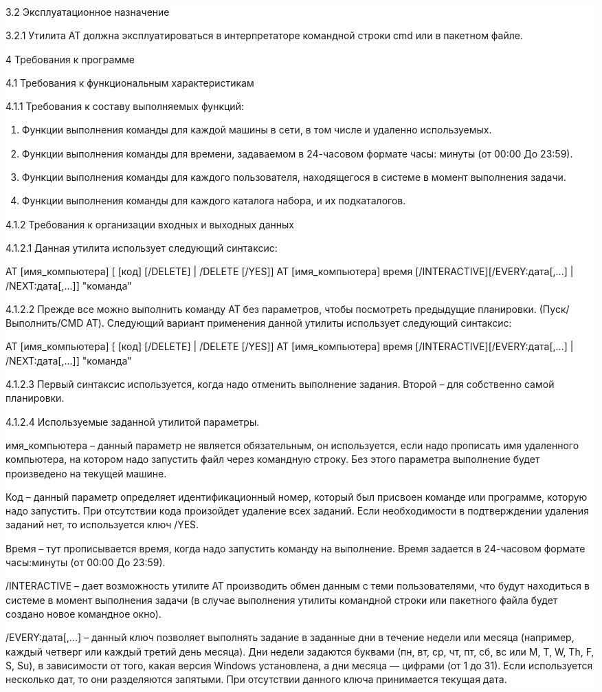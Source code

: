 3.2 Эксплуатационное назначение

3.2.1 Утилита AT должна эксплуатироваться в интерпретаторе командной строки cmd
или в пакетном файле.

4 Требования к программе

4.1 Требования к функциональным характеристикам

4.1.1 Требования к составу выполняемых функций:

1) Функции выполнения команды для каждой машины в сети, в том числе и удаленно
используемых.

2) Функции выполнения команды для времени, задаваемом в 24-часовом формате часы:
минуты (от 00:00 До 23:59).

3) Функции выполнения команды для каждого пользователя, находящегося в системе в
момент выполнения задачи.

4) Функции выполнения команды для каждого каталога набора, и их подкаталогов.

4.1.2 Требования к организации входных и выходных данных

4.1.2.1 Данная утилита использует следующий синтаксис:

AT [имя_компьютера] [ [код] [/DELETE] \| /DELETE [/YES]] AT [имя_компьютера]
время [/INTERACTIVE][/EVERY:дата[,...] \| /NEXT:дата[,...]] "команда"

4.1.2.2 Прежде все можно выполнить команду AT без параметров, чтобы посмотреть
предыдущие планировки. (Пуск/Выполнить/CMD AT). Следующий вариант применения
данной утилиты использует следующий синтаксис:

AT [имя_компьютера] [ [код] [/DELETE] \| /DELETE [/YES]] AT [имя_компьютера]
время [/INTERACTIVE][/EVERY:дата[,...] \| /NEXT:дата[,...]] "команда"

4.1.2.3 Первый синтаксис используется, когда надо отменить выполнение задания.
Второй – для собственно самой планировки.

4.1.2.4 Используемые заданной утилитой параметры.

имя_компьютера – данный параметр не является обязательным, он используется, если
надо прописать имя удаленного компьютера, на котором надо запустить файл через
командную строку. Без этого параметра выполнение будет произведено на текущей
машине.

Код – данный параметр определяет идентификационный номер, который был присвоен
команде или программе, которую надо запустить. При отсутствии кода произойдет
удаление всех заданий. Если необходимости в подтверждении удаления заданий нет,
то используется ключ /YES.

Время – тут прописывается время, когда надо запустить команду на выполнение.
Время задается в 24-часовом формате часы:минуты (от 00:00 До 23:59).

/INTERACTIVE – дает возможность утилите AT производить обмен данным с теми
пользователями, что будут находиться в системе в момент выполнения задачи (в
случае выполнения утилиты командной строки или пакетного файла будет создано
новое командное окно).

/EVERY:дата[,...] – данный ключ позволяет выполнять задание в заданные дни в
течение недели или месяца (например, каждый четверг или каждый третий день
месяца). Дни недели задаются буквами (пн, вт, ср, чт, пт, сб, вс или М, Т, W,
Th, F, S, Su), в зависимости от того, какая версия Windows установлена, а дни
месяца — цифрами (от 1 до 31). Если используется несколько дат, то они
разделяются запятыми. При отсутствии данного ключа принимается текущая дата.
